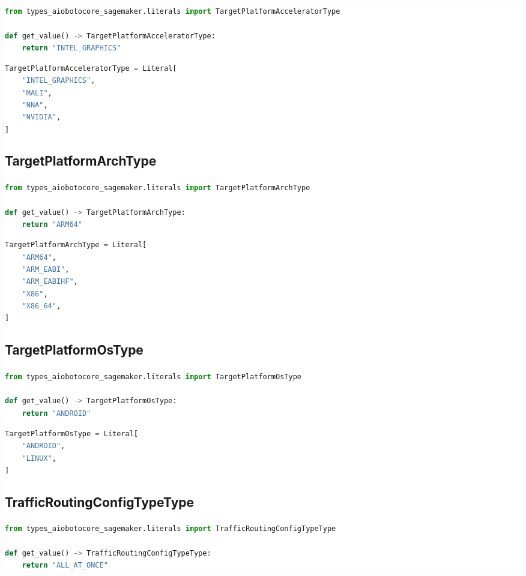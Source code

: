 ```python title="Usage Example"
from types_aiobotocore_sagemaker.literals import TargetPlatformAcceleratorType

def get_value() -> TargetPlatformAcceleratorType:
    return "INTEL_GRAPHICS"
```

```python title="Definition"
TargetPlatformAcceleratorType = Literal[
    "INTEL_GRAPHICS",
    "MALI",
    "NNA",
    "NVIDIA",
]
```
## TargetPlatformArchType

```python title="Usage Example"
from types_aiobotocore_sagemaker.literals import TargetPlatformArchType

def get_value() -> TargetPlatformArchType:
    return "ARM64"
```

```python title="Definition"
TargetPlatformArchType = Literal[
    "ARM64",
    "ARM_EABI",
    "ARM_EABIHF",
    "X86",
    "X86_64",
]
```
## TargetPlatformOsType

```python title="Usage Example"
from types_aiobotocore_sagemaker.literals import TargetPlatformOsType

def get_value() -> TargetPlatformOsType:
    return "ANDROID"
```

```python title="Definition"
TargetPlatformOsType = Literal[
    "ANDROID",
    "LINUX",
]
```
## TrafficRoutingConfigTypeType

```python title="Usage Example"
from types_aiobotocore_sagemaker.literals import TrafficRoutingConfigTypeType

def get_value() -> TrafficRoutingConfigTypeType:
    return "ALL_AT_ONCE"
```
